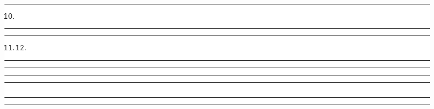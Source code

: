                              
                             
                             
                             
  -- -- -- -- -- -- -- -- -- --

10. 

  -- -- -- -- -- -- -- -- --
                          
                          
                          
                          
                          
                          
                          
                          
                          
                          
                          
                          
                          
                          
                          
                          
  -- -- -- -- -- -- -- -- --

11. 12. 

  -- -- -- -- -- -- -- -- --
                          
                          
                          
                          
                          
                          
                          
                          
                          
                          
                          
                          
  -- -- -- -- -- -- -- -- --

  -- -- -- -- -- -- -- -- --
                          
                          
                          
                          
                          
                          
                          
                          
                          
                          
                          
                          
                          
                          
                          
  -- -- -- -- -- -- -- -- --

  -- -- -- -- -- -- -- -- --
                          
                          
                          
                          
                          
                          
                          
                          
                          
                          
                          
                          
                          
                          
  -- -- -- -- -- -- -- -- --

  -- -- -- -- -- -- -- -- --
                          
                          
                          